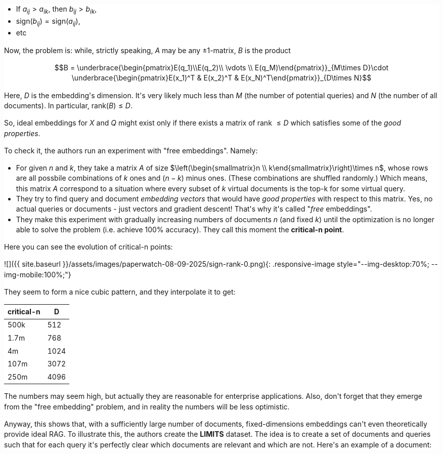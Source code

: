 * If $a_{ij} > a_{ik}$, then $b_{ij} > b_{ik}$,
* $\text{sign}(b_{ij}) = \text{sign}(a_{ij})$,
* etc

Now, the problem is: while, strictly speaking, $A$ may be any $\pm1$-matrix, $B$ is the product

$$B = \underbrace{\begin{pmatrix}E(q_1)\\E(q_2)\\ \vdots \\ E(q_M)\end{pmatrix}}_{M\times D}\cdot
\underbrace{\begin{pmatrix}E(x_1)^T & E(x_2)^T & E(x_N)^T\end{pmatrix}}_{D\times N}$$

Here, $D$ is the embedding's dimension. It's very likely much less than $M$ (the number of potential queries) and $N$ (the number of all documents). In particular, $\text{rank}(B)\leqslant D$.

So, ideal embeddings for $X$ and $Q$ might exist only if there exists a matrix of rank $\leqslant D$ which satisfies some of the *good properties*. 

To check it, the authors run an experiment with "free embeddings". Namely:

* For given $n$ and $k$, they take a matrix $A$ of size $\left(\begin{smallmatrix}n \\ k\end{smallmatrix}\right)\times n$, whose rows are all possbile combinations of $k$ ones and $(n - k)$ minus ones. (These combinations are shuffled randomly.) Which means, this matrix $A$ correspond to a situation where every subset of $k$ virtual documents is the top-k for some virtual query.
* They try to find query and document *embedding vectors* that would have *good properties* with respect to this matrix. Yes, no actual queries or documents - just vectors and gradient descent! That's why it's called "*free* embeddings".
* They make this experiment with gradually increasing numbers of documents $n$ (and fixed $k$) until the optimization
is no longer able to solve the problem (i.e. achieve 100% accuracy). They call this moment the **critical-n point**.

Here you can see the evolution of critical-n points:

![]({{ site.baseurl }}/assets/images/paperwatch-08-09-2025/sign-rank-0.png){: .responsive-image style="--img-desktop:70%; --img-mobile:100%;"}

They seem to form a nice cubic pattern, and they interpolate it to get:

| critical-n | D    |
| ----------- | ---- |
| 500k        | 512  |
| 1.7m        | 768  |
| 4m          | 1024 |
| 107m        | 3072 |
| 250m        | 4096 |


The numbers may seem high, but actually they are reasonable for enterprise applications. Also, don't forget that they emerge from the "free embedding" problem, and in reality the numbers will be less optimistic.

Anyway, this shows that, with a sufficiently large number of documents, fixed-dimensions embeddings can't even theoretically provide ideal RAG. To illustrate this, the authors create the **LIMITS** dataset. The idea is to create a set of documents and queries such that for each query it's perfectly clear which documents are relevant and which are not. Here's an example of a document:
